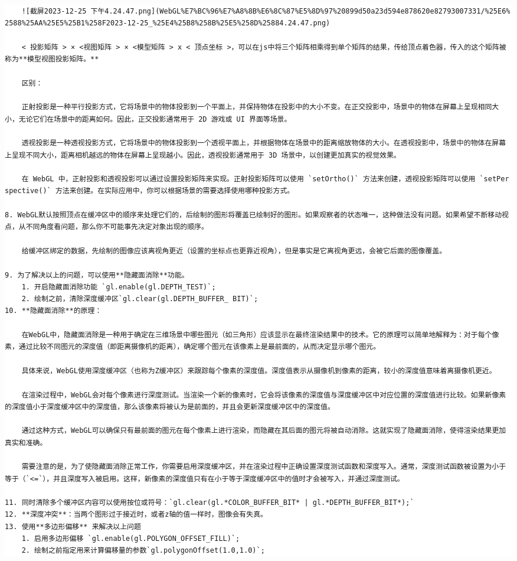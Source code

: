         ![截屏2023-12-25 下午4.24.47.png](WebGL%E7%BC%96%E7%A8%8B%E6%8C%87%E5%8D%97%20899d50a23d594e878620e82793007331/%25E6%2588%25AA%25E5%25B1%258F2023-12-25_%25E4%25B8%258B%25E5%258D%25884.24.47.png)
        
        < 投影矩阵 > × <视图矩阵 > × <模型矩阵 > x < 顶点坐标 >，可以在js中将三个矩阵相乘得到单个矩阵的结果，传给顶点着色器，传入的这个矩阵被称为**模型视图投影矩阵。**
        
        区别：
        
        正射投影是一种平行投影方式，它将场景中的物体投影到一个平面上，并保持物体在投影中的大小不变。在正交投影中，场景中的物体在屏幕上呈现相同大小，无论它们在场景中的距离如何。因此，正交投影通常用于 2D 游戏或 UI 界面等场景。
        
        透视投影是一种透视投影方式，它将场景中的物体投影到一个透视平面上，并根据物体在场景中的距离缩放物体的大小。在透视投影中，场景中的物体在屏幕上呈现不同大小，距离相机越远的物体在屏幕上呈现越小。因此，透视投影通常用于 3D 场景中，以创建更加真实的视觉效果。
        
        在 WebGL 中，正射投影和透视投影可以通过设置投影矩阵来实现。正射投影矩阵可以使用 `setOrtho()` 方法来创建，透视投影矩阵可以使用 `setPerspective()` 方法来创建。在实际应用中，你可以根据场景的需要选择使用哪种投影方式。
        
    8. WebGL默认按照顶点在缓冲区中的顺序来处理它们的，后绘制的图形将覆盖已绘制好的图形。如果观察者的状态唯一，这种做法没有问题。如果希望不断移动视点，从不同角度看问题，那么你不可能事先决定对象出现的顺序。
        
        给缓冲区绑定的数据，先绘制的图像应该离视角更近（设置的坐标点也更靠近视角），但是事实是它离视角更远，会被它后面的图像覆盖。
        
    9. 为了解决以上的问题，可以使用**隐藏面消除**功能。
        1. 开启隐藏面消除功能 `gl.enable(gl.DEPTH_TEST)`;
        2. 绘制之前，清除深度缓冲区`gl.clear(gl.DEPTH_BUFFER_ BIT)`;
    10. **隐藏面消除**的原理：
        
        在WebGL中，隐藏面消除是一种用于确定在三维场景中哪些图元（如三角形）应该显示在最终渲染结果中的技术。它的原理可以简单地解释为：对于每个像素，通过比较不同图元的深度值（即距离摄像机的距离），确定哪个图元在该像素上是最前面的，从而决定显示哪个图元。
        
        具体来说，WebGL使用深度缓冲区（也称为Z缓冲区）来跟踪每个像素的深度值。深度值表示从摄像机到像素的距离，较小的深度值意味着离摄像机更近。
        
        在渲染过程中，WebGL会对每个像素进行深度测试。当渲染一个新的像素时，它会将该像素的深度值与深度缓冲区中对应位置的深度值进行比较。如果新像素的深度值小于深度缓冲区中的深度值，那么该像素将被认为是前面的，并且会更新深度缓冲区中的深度值。
        
        通过这种方式，WebGL可以确保只有最前面的图元在每个像素上进行渲染，而隐藏在其后面的图元将被自动消除。这就实现了隐藏面消除，使得渲染结果更加真实和准确。
        
        需要注意的是，为了使隐藏面消除正常工作，你需要启用深度缓冲区，并在渲染过程中正确设置深度测试函数和深度写入。通常，深度测试函数被设置为小于等于（`<=`），并且深度写入被启用。这样，新像素的深度值只有在小于等于深度缓冲区中的值时才会被写入，并通过深度测试。
        
    11. 同时清除多个缓冲区内容可以使用按位或符号：`gl.clear(gl.*COLOR_BUFFER_BIT* | gl.*DEPTH_BUFFER_BIT*);`
    12. **深度冲突**：当两个图形过于接近时，或者z轴的值一样时，图像会有失真。
    13. 使用**多边形偏移** 来解决以上问题
        1. 启用多边形偏移 `gl.enable(gl.POLYGON_OFFSET_FILL)`;
        2. 绘制之前指定用来计算偏移量的参数`gl.polygonOffset(1.0,1.0)`;
            